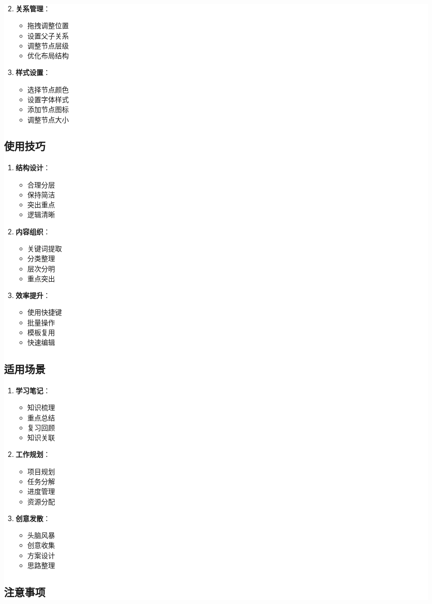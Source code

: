2. **关系管理**：
   - 拖拽调整位置
   - 设置父子关系
   - 调整节点层级
   - 优化布局结构

3. **样式设置**：
   - 选择节点颜色
   - 设置字体样式
   - 添加节点图标
   - 调整节点大小

## 使用技巧

1. **结构设计**：
   - 合理分层
   - 保持简洁
   - 突出重点
   - 逻辑清晰

2. **内容组织**：
   - 关键词提取
   - 分类整理
   - 层次分明
   - 重点突出

3. **效率提升**：
   - 使用快捷键
   - 批量操作
   - 模板复用
   - 快速编辑

## 适用场景

1. **学习笔记**：
   - 知识梳理
   - 重点总结
   - 复习回顾
   - 知识关联

2. **工作规划**：
   - 项目规划
   - 任务分解
   - 进度管理
   - 资源分配

3. **创意发散**：
   - 头脑风暴
   - 创意收集
   - 方案设计
   - 思路整理

## 注意事项
